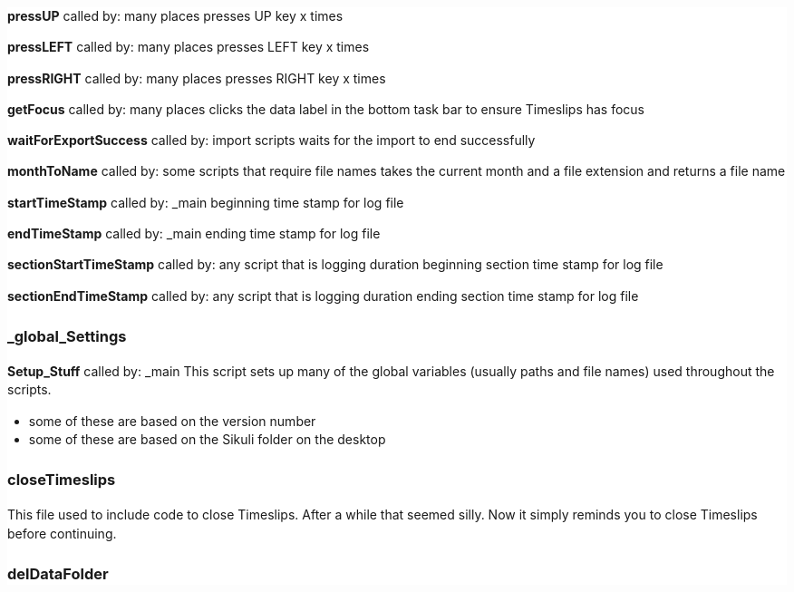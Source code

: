 **pressUP**
    called by: many places
    presses UP key x times

**pressLEFT**
    called by: many places
    presses LEFT key x times

**pressRIGHT**
    called by: many places
    presses RIGHT key x times

**getFocus**
    called by: many places
    clicks the data label in the bottom task bar to ensure Timeslips has focus

**waitForExportSuccess**
    called by: import scripts
    waits for the import to end successfully

**monthToName**
    called by: some scripts that require file names
    takes the current month and a file extension and returns a file name

**startTimeStamp**
    called by: _main
    beginning time stamp for log file

**endTimeStamp**
    called by: _main
    ending time stamp for log file

**sectionStartTimeStamp**
    called by: any script that is logging duration
    beginning section time stamp for log file

**sectionEndTimeStamp**
    called by: any script that is logging duration
    ending section time stamp for log file

### _global_Settings

**Setup_Stuff**
called by: _main
This script sets up many of the global variables (usually paths and file names) used throughout the scripts.
* some of these are based on the version number
* some of these are based on the Sikuli folder on the desktop

### closeTimeslips

This file used to include code to close Timeslips.
After a while that seemed silly. Now it simply reminds you to close Timeslips before continuing.

### delDataFolder
